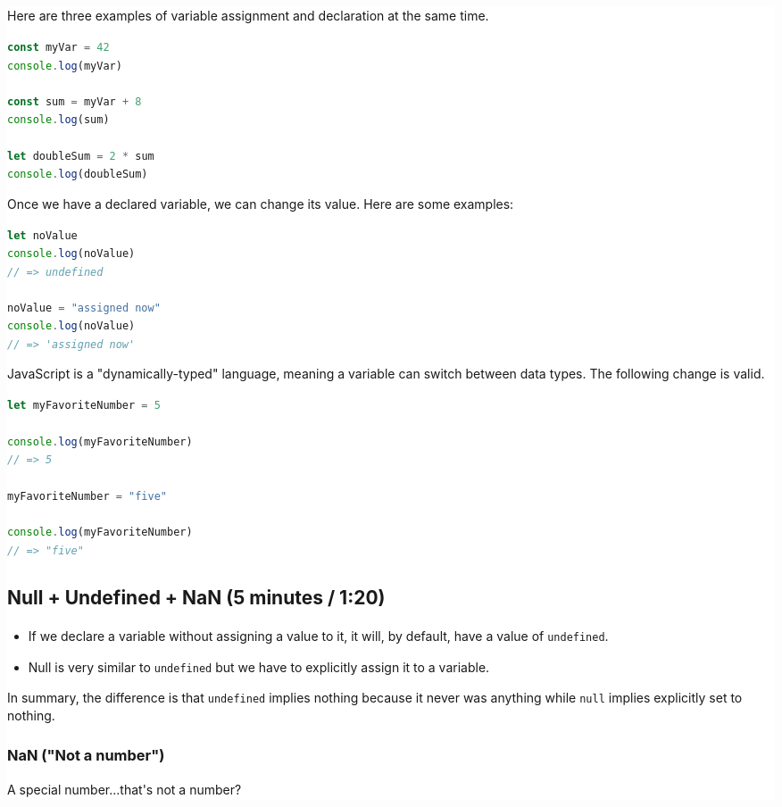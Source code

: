 Here are three examples of variable assignment and declaration at the same time.

```js
const myVar = 42
console.log(myVar)

const sum = myVar + 8
console.log(sum)

let doubleSum = 2 * sum
console.log(doubleSum)
```

Once we have a declared variable, we can change its value. Here are some
examples:

```js
let noValue
console.log(noValue)
// => undefined

noValue = "assigned now"
console.log(noValue)
// => 'assigned now'
```

JavaScript is a "dynamically-typed" language, meaning a variable can switch
between data types. The following change is valid.

```js
let myFavoriteNumber = 5

console.log(myFavoriteNumber)
// => 5

myFavoriteNumber = "five"

console.log(myFavoriteNumber)
// => "five"
```

## Null + Undefined + NaN (5 minutes / 1:20)

- If we declare a variable without assigning a value to it, it will, by default,
  have a value of `undefined`.

- Null is very similar to `undefined` but we have to explicitly assign it to a
  variable.

In summary, the difference is that `undefined` implies nothing because it never
was anything while `null` implies explicitly set to nothing.

### NaN ("Not a number")

A special number...that's not a number?
